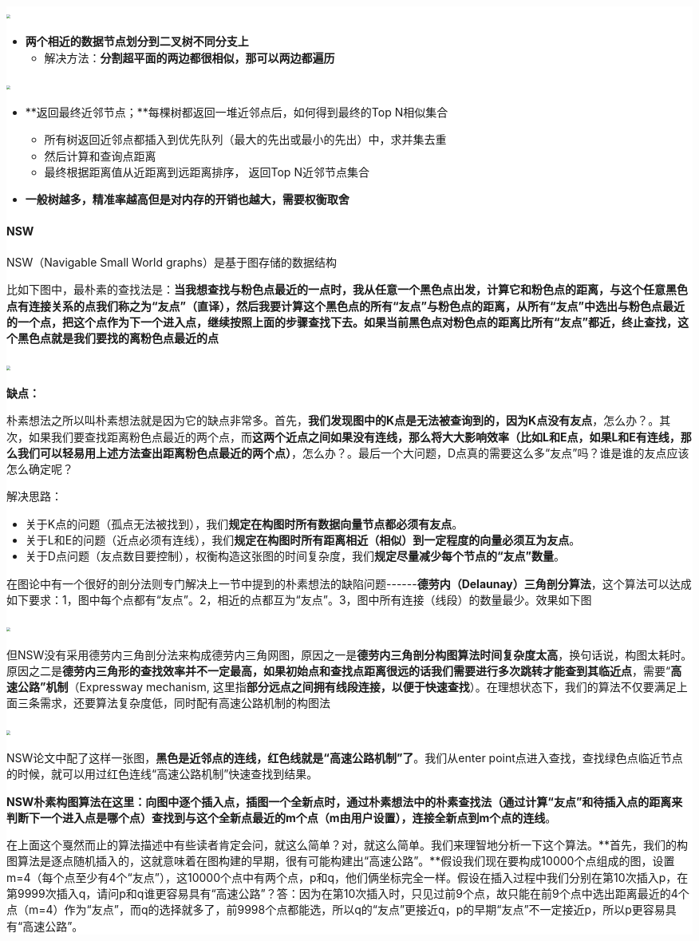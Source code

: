   <img src="https://blog-1258986886.cos.ap-beijing.myqcloud.com/%E6%9C%BA%E5%99%A8%E5%AD%A6%E4%B9%A0/26-6.png" style="zoom:33%;" />

  - **两个相近的数据节点划分到二叉树不同分支上**
    - 解决方法：**分割超平面的两边都很相似，那可以两边都遍历**

  <img src="https://blog-1258986886.cos.ap-beijing.myqcloud.com/%E6%9C%BA%E5%99%A8%E5%AD%A6%E4%B9%A0/26-7.png" style="zoom: 33%;" />

- **返回最终近邻节点；**每棵树都返回一堆近邻点后，如何得到最终的Top N相似集合

  - 所有树返回近邻点都插入到优先队列（最大的先出或最小的先出）中，求并集去重
  - 然后计算和查询点距离
  - 最终根据距离值从近距离到远距离排序， 返回Top N近邻节点集合

- **一般树越多，精准率越高但是对内存的开销也越大，需要权衡取舍**



#### NSW

NSW（Navigable Small World graphs）是基于图存储的数据结构

比如下图中，最朴素的查找法是：**当我想查找与粉色点最近的一点时，我从任意一个黑色点出发，计算它和粉色点的距离，与这个任意黑色点有连接关系的点我们称之为“友点”（直译），然后我要计算这个黑色点的所有“友点”与粉色点的距离，从所有“友点”中选出与粉色点最近的一个点，把这个点作为下一个进入点，继续按照上面的步骤查找下去。如果当前黑色点对粉色点的距离比所有“友点”都近，终止查找，这个黑色点就是我们要找的离粉色点最近的点**

<img src="https://blog-1258986886.cos.ap-beijing.myqcloud.com/%E6%9C%BA%E5%99%A8%E5%AD%A6%E4%B9%A0/26-8.png" style="zoom: 33%;" />

**缺点：**

朴素想法之所以叫朴素想法就是因为它的缺点非常多。首先，**我们发现图中的K点是无法被查询到的，因为K点没有友点**，怎么办？。其次，如果我们要查找距离粉色点最近的两个点，而**这两个近点之间如果没有连线，那么将大大影响效率（比如L和E点，如果L和E有连线，那么我们可以轻易用上述方法查出距离粉色点最近的两个点）**，怎么办？。最后一个大问题，D点真的需要这么多“友点”吗？谁是谁的友点应该怎么确定呢？

解决思路：

- 关于K点的问题（孤点无法被找到），我们**规定在构图时所有数据向量节点都必须有友点**。
- 关于L和E的问题（近点必须有连线），我们**规定在构图时所有距离相近（相似）到一定程度的向量必须互为友点**。
- 关于D点问题（友点数目要控制），权衡构造这张图的时间复杂度，我们**规定尽量减少每个节点的“友点”数量**。

在图论中有一个很好的剖分法则专门解决上一节中提到的朴素想法的缺陷问题------**德劳内（Delaunay）三角剖分算法**，这个算法可以达成如下要求：1，图中每个点都有“友点”。2，相近的点都互为“友点”。3，图中所有连接（线段）的数量最少。效果如下图

<img src="https://blog-1258986886.cos.ap-beijing.myqcloud.com/%E6%9C%BA%E5%99%A8%E5%AD%A6%E4%B9%A0/26-9.png" style="zoom:33%;" />

但NSW没有采用德劳内三角剖分法来构成德劳内三角网图，原因之一是**德劳内三角剖分构图算法时间复杂度太高**，换句话说，构图太耗时。原因之二是**德劳内三角形的查找效率并不一定最高，如果初始点和查找点距离很远的话我们需要进行多次跳转才能查到其临近点**，需要“**高速公路”机制**（Expressway mechanism, 这里指**部分远点之间拥有线段连接，以便于快速查找**）。在理想状态下，我们的算法不仅要满足上面三条需求，还要算法复杂度低，同时配有高速公路机制的构图法

<img src="https://blog-1258986886.cos.ap-beijing.myqcloud.com/%E6%9C%BA%E5%99%A8%E5%AD%A6%E4%B9%A0/27-1.png" style="zoom:33%;" />

NSW论文中配了这样一张图，**黑色是近邻点的连线，红色线就是“高速公路机制”了**。我们从enter point点进入查找，查找绿色点临近节点的时候，就可以用过红色连线“高速公路机制”快速查找到结果。

**NSW朴素构图算法在这里：向图中逐个插入点，插图一个全新点时，通过朴素想法中的朴素查找法（通过计算“友点”和待插入点的距离来判断下一个进入点是哪个点）查找到与这个全新点最近的m个点（m由用户设置），连接全新点到m个点的连线**。

在上面这个戛然而止的算法描述中有些读者肯定会问，就这么简单？对，就这么简单。我们来理智地分析一下这个算法。**首先，我们的构图算法是逐点随机插入的，这就意味着在图构建的早期，很有可能构建出“高速公路”。**假设我们现在要构成10000个点组成的图，设置m=4（每个点至少有4个“友点”），这10000个点中有两个点，p和q，他们俩坐标完全一样。假设在插入过程中我们分别在第10次插入p，在第9999次插入q，请问p和q谁更容易具有“高速公路”？答：因为在第10次插入时，只见过前9个点，故只能在前9个点中选出距离最近的4个点（m=4）作为“友点”，而q的选择就多了，前9998个点都能选，所以q的“友点”更接近q，p的早期“友点”不一定接近p，所以p更容易具有“高速公路”。
